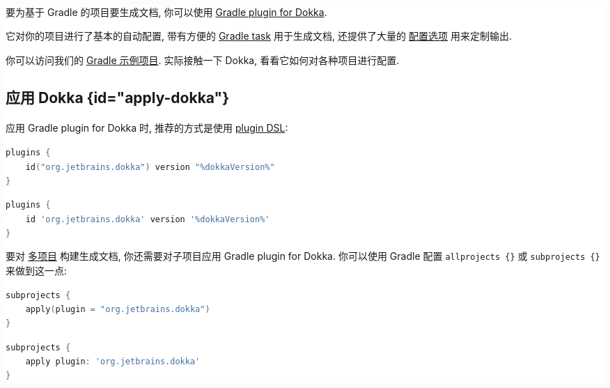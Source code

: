 [//]: # (title: Gradle)

要为基于 Gradle 的项目要生成文档, 你可以使用
[Gradle plugin for Dokka](https://plugins.gradle.org/plugin/org.jetbrains.dokka).

它对你的项目进行了基本的自动配置, 带有方便的 [Gradle task](#generate-documentation) 用于生成文档,
还提供了大量的 [配置选项](#configuration-options) 用来定制输出.

你可以访问我们的
[Gradle 示例项目](https://github.com/Kotlin/dokka/tree/%dokkaVersion%/examples/gradle).
实际接触一下 Dokka, 看看它如何对各种项目进行配置.

## 应用 Dokka {id="apply-dokka"}

应用 Gradle plugin for Dokka 时, 推荐的方式是使用
[plugin DSL](https://docs.gradle.org/current/userguide/plugins.html#sec:plugins_block):

<tabs group="build-script">
<tab title="Kotlin" group-key="kotlin">

```kotlin
plugins {
    id("org.jetbrains.dokka") version "%dokkaVersion%"
}
```

</tab>
<tab title="Groovy" group-key="groovy">

```groovy
plugins {
    id 'org.jetbrains.dokka' version '%dokkaVersion%'
}
```

</tab>
</tabs>

要对 [多项目](#multi-project-builds) 构建生成文档, 你还需要对子项目应用 Gradle plugin for Dokka.
你可以使用 Gradle 配置 `allprojects {}` 或 `subprojects {}` 来做到这一点:

<tabs group="build-script">
<tab title="Gradle Kotlin DSL" group-key="kotlin">

```kotlin
subprojects {
    apply(plugin = "org.jetbrains.dokka")
}
```

</tab>
<tab title="Gradle Groovy DSL" group-key="groovy">

```groovy
subprojects {
    apply plugin: 'org.jetbrains.dokka'
}
```

</tab>
</tabs>
